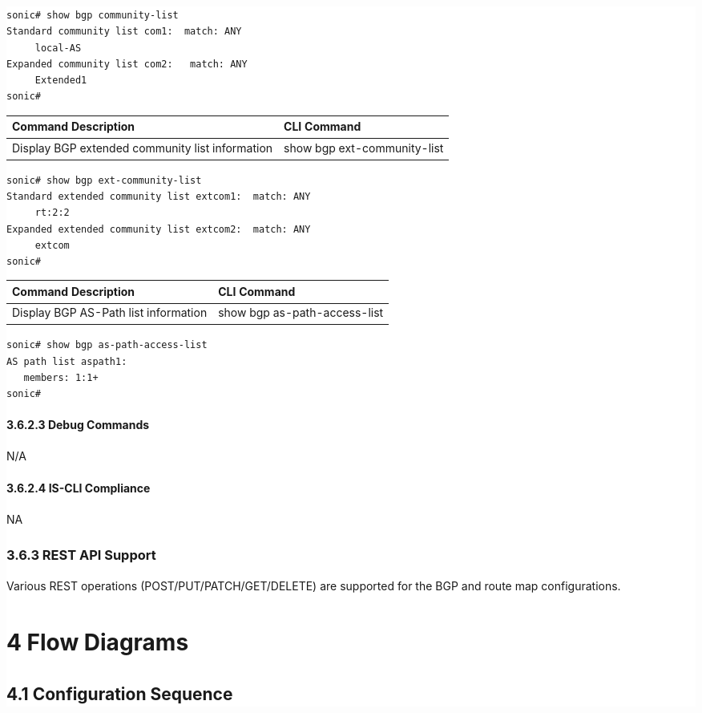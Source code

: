 ```
sonic# show bgp community-list
Standard community list com1:  match: ANY
     local-AS
Expanded community list com2:   match: ANY
     Extended1
sonic#
```
|Command Description|CLI Command      |
|:------------------|:-----------------|
| Display BGP extended community list information | show bgp ext-community-list |

```
sonic# show bgp ext-community-list
Standard extended community list extcom1:  match: ANY
     rt:2:2
Expanded extended community list extcom2:  match: ANY
     extcom
sonic#
```

|Command Description|CLI Command      |
|:------------------|:-----------------|
| Display BGP AS-Path list information | show bgp as-path-access-list |

```
sonic# show bgp as-path-access-list
AS path list aspath1:
   members: 1:1+
sonic#
```


#### 3.6.2.3 Debug Commands
N/A

#### 3.6.2.4 IS-CLI Compliance
NA
### 3.6.3 REST API Support
Various REST operations (POST/PUT/PATCH/GET/DELETE) are supported for the BGP and route map configurations.
# 4 Flow Diagrams

## 4.1 Configuration Sequence
